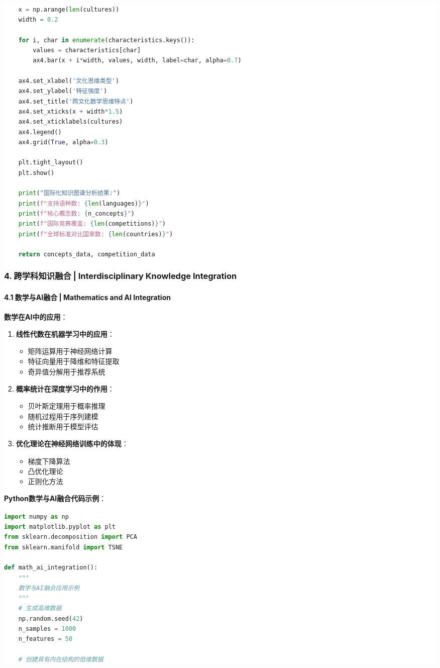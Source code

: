 ```python
    x = np.arange(len(cultures))
    width = 0.2
    
    for i, char in enumerate(characteristics.keys()):
        values = characteristics[char]
        ax4.bar(x + i*width, values, width, label=char, alpha=0.7)
    
    ax4.set_xlabel('文化思维类型')
    ax4.set_ylabel('特征强度')
    ax4.set_title('跨文化数学思维特点')
    ax4.set_xticks(x + width*1.5)
    ax4.set_xticklabels(cultures)
    ax4.legend()
    ax4.grid(True, alpha=0.3)
    
    plt.tight_layout()
    plt.show()
    
    print("国际化知识图谱分析结果:")
    print(f"支持语种数: {len(languages)}")
    print(f"核心概念数: {n_concepts}")
    print(f"国际竞赛覆盖: {len(competitions)}")
    print(f"全球标准对比国家数: {len(countries)}")
    
    return concepts_data, competition_data
```

### 4. 跨学科知识融合 | Interdisciplinary Knowledge Integration

#### 4.1 数学与AI融合 | Mathematics and AI Integration

**数学在AI中的应用**：

1. **线性代数在机器学习中的应用**：
   - 矩阵运算用于神经网络计算
   - 特征向量用于降维和特征提取
   - 奇异值分解用于推荐系统

2. **概率统计在深度学习中的作用**：
   - 贝叶斯定理用于概率推理
   - 随机过程用于序列建模
   - 统计推断用于模型评估

3. **优化理论在神经网络训练中的体现**：
   - 梯度下降算法
   - 凸优化理论
   - 正则化方法

**Python数学与AI融合代码示例**：

```python
import numpy as np
import matplotlib.pyplot as plt
from sklearn.decomposition import PCA
from sklearn.manifold import TSNE

def math_ai_integration():
    """
    数学与AI融合应用示例
    """
    # 生成高维数据
    np.random.seed(42)
    n_samples = 1000
    n_features = 50
    
    # 创建具有内在结构的低维数据
```